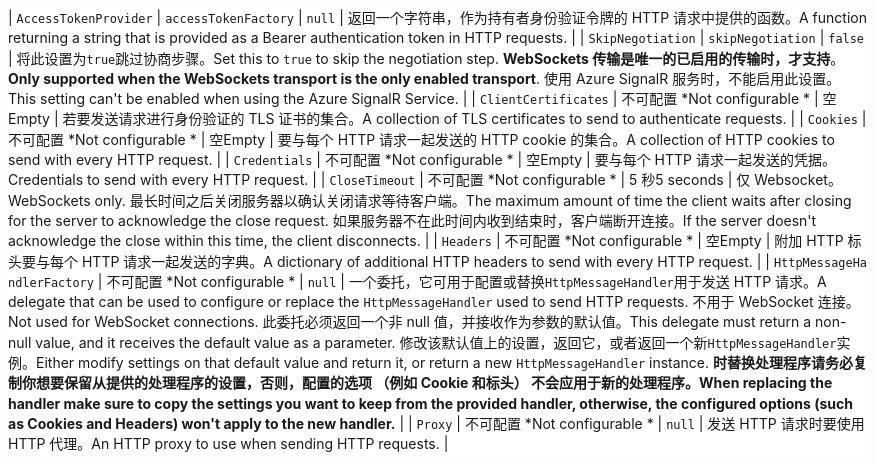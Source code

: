 | `AccessTokenProvider` | `accessTokenFactory` | `null` | <span data-ttu-id="5cdcf-242">返回一个字符串，作为持有者身份验证令牌的 HTTP 请求中提供的函数。</span><span class="sxs-lookup"><span data-stu-id="5cdcf-242">A function returning a string that is provided as a Bearer authentication token in HTTP requests.</span></span> |
| `SkipNegotiation` | `skipNegotiation` | `false` | <span data-ttu-id="5cdcf-243">将此设置为`true`跳过协商步骤。</span><span class="sxs-lookup"><span data-stu-id="5cdcf-243">Set this to `true` to skip the negotiation step.</span></span> <span data-ttu-id="5cdcf-244">**WebSockets 传输是唯一的已启用的传输时，才支持**。</span><span class="sxs-lookup"><span data-stu-id="5cdcf-244">**Only supported when the WebSockets transport is the only enabled transport**.</span></span> <span data-ttu-id="5cdcf-245">使用 Azure SignalR 服务时，不能启用此设置。</span><span class="sxs-lookup"><span data-stu-id="5cdcf-245">This setting can't be enabled when using the Azure SignalR Service.</span></span> |
| `ClientCertificates` | <span data-ttu-id="5cdcf-246">不可配置 \*</span><span class="sxs-lookup"><span data-stu-id="5cdcf-246">Not configurable \*</span></span> | <span data-ttu-id="5cdcf-247">空</span><span class="sxs-lookup"><span data-stu-id="5cdcf-247">Empty</span></span> | <span data-ttu-id="5cdcf-248">若要发送请求进行身份验证的 TLS 证书的集合。</span><span class="sxs-lookup"><span data-stu-id="5cdcf-248">A collection of TLS certificates to send to authenticate requests.</span></span> |
| `Cookies` | <span data-ttu-id="5cdcf-249">不可配置 \*</span><span class="sxs-lookup"><span data-stu-id="5cdcf-249">Not configurable \*</span></span> | <span data-ttu-id="5cdcf-250">空</span><span class="sxs-lookup"><span data-stu-id="5cdcf-250">Empty</span></span> | <span data-ttu-id="5cdcf-251">要与每个 HTTP 请求一起发送的 HTTP cookie 的集合。</span><span class="sxs-lookup"><span data-stu-id="5cdcf-251">A collection of HTTP cookies to send with every HTTP request.</span></span> |
| `Credentials` | <span data-ttu-id="5cdcf-252">不可配置 \*</span><span class="sxs-lookup"><span data-stu-id="5cdcf-252">Not configurable \*</span></span> | <span data-ttu-id="5cdcf-253">空</span><span class="sxs-lookup"><span data-stu-id="5cdcf-253">Empty</span></span> | <span data-ttu-id="5cdcf-254">要与每个 HTTP 请求一起发送的凭据。</span><span class="sxs-lookup"><span data-stu-id="5cdcf-254">Credentials to send with every HTTP request.</span></span> |
| `CloseTimeout` | <span data-ttu-id="5cdcf-255">不可配置 \*</span><span class="sxs-lookup"><span data-stu-id="5cdcf-255">Not configurable \*</span></span> | <span data-ttu-id="5cdcf-256">5 秒</span><span class="sxs-lookup"><span data-stu-id="5cdcf-256">5 seconds</span></span> | <span data-ttu-id="5cdcf-257">仅 Websocket。</span><span class="sxs-lookup"><span data-stu-id="5cdcf-257">WebSockets only.</span></span> <span data-ttu-id="5cdcf-258">最长时间之后关闭服务器以确认关闭请求等待客户端。</span><span class="sxs-lookup"><span data-stu-id="5cdcf-258">The maximum amount of time the client waits after closing for the server to acknowledge the close request.</span></span> <span data-ttu-id="5cdcf-259">如果服务器不在此时间内收到结束时，客户端断开连接。</span><span class="sxs-lookup"><span data-stu-id="5cdcf-259">If the server doesn't acknowledge the close within this time, the client disconnects.</span></span> |
| `Headers` | <span data-ttu-id="5cdcf-260">不可配置 \*</span><span class="sxs-lookup"><span data-stu-id="5cdcf-260">Not configurable \*</span></span> | <span data-ttu-id="5cdcf-261">空</span><span class="sxs-lookup"><span data-stu-id="5cdcf-261">Empty</span></span> | <span data-ttu-id="5cdcf-262">附加 HTTP 标头要与每个 HTTP 请求一起发送的字典。</span><span class="sxs-lookup"><span data-stu-id="5cdcf-262">A dictionary of additional HTTP headers to send with every HTTP request.</span></span> |
| `HttpMessageHandlerFactory` | <span data-ttu-id="5cdcf-263">不可配置 \*</span><span class="sxs-lookup"><span data-stu-id="5cdcf-263">Not configurable \*</span></span> | `null` | <span data-ttu-id="5cdcf-264">一个委托，它可用于配置或替换`HttpMessageHandler`用于发送 HTTP 请求。</span><span class="sxs-lookup"><span data-stu-id="5cdcf-264">A delegate that can be used to configure or replace the `HttpMessageHandler` used to send HTTP requests.</span></span> <span data-ttu-id="5cdcf-265">不用于 WebSocket 连接。</span><span class="sxs-lookup"><span data-stu-id="5cdcf-265">Not used for WebSocket connections.</span></span> <span data-ttu-id="5cdcf-266">此委托必须返回一个非 null 值，并接收作为参数的默认值。</span><span class="sxs-lookup"><span data-stu-id="5cdcf-266">This delegate must return a non-null value, and it receives the default value as a parameter.</span></span> <span data-ttu-id="5cdcf-267">修改该默认值上的设置，返回它，或者返回一个新`HttpMessageHandler`实例。</span><span class="sxs-lookup"><span data-stu-id="5cdcf-267">Either modify settings on that default value and return it, or return a new `HttpMessageHandler` instance.</span></span> <span data-ttu-id="5cdcf-268">**时替换处理程序请务必复制你想要保留从提供的处理程序的设置，否则，配置的选项 （例如 Cookie 和标头） 不会应用于新的处理程序。**</span><span class="sxs-lookup"><span data-stu-id="5cdcf-268">**When replacing the handler make sure to copy the settings you want to keep from the provided handler, otherwise, the configured options (such as Cookies and Headers) won't apply to the new handler.**</span></span> |
| `Proxy` | <span data-ttu-id="5cdcf-269">不可配置 \*</span><span class="sxs-lookup"><span data-stu-id="5cdcf-269">Not configurable \*</span></span> | `null` | <span data-ttu-id="5cdcf-270">发送 HTTP 请求时要使用 HTTP 代理。</span><span class="sxs-lookup"><span data-stu-id="5cdcf-270">An HTTP proxy to use when sending HTTP requests.</span></span> |